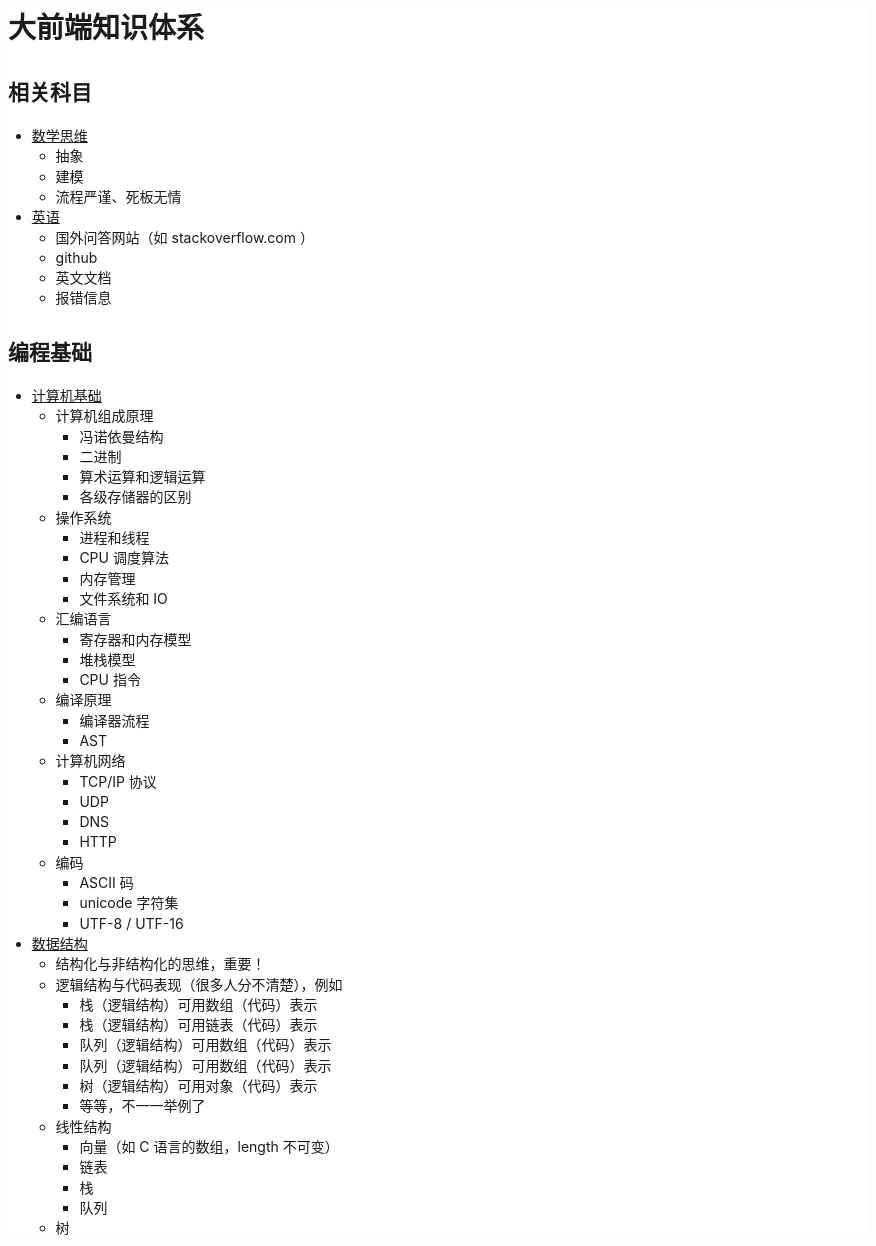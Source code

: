 # 大前端知识体系

## 相关科目

- [数学思维](https://github.com/wangfupeng1988/what-is-fe/blob/master/docs/00-%E7%9B%B8%E5%85%B3%E7%A7%91%E7%9B%AE/00-%E5%BC%80%E5%A7%8B.md#%E6%95%B0%E5%AD%A6%E6%80%9D%E7%BB%B4)
    - 抽象
    - 建模
    - 流程严谨、死板无情
- [英语](https://github.com/wangfupeng1988/what-is-fe/blob/master/docs/00-%E7%9B%B8%E5%85%B3%E7%A7%91%E7%9B%AE/00-%E5%BC%80%E5%A7%8B.md#%E8%8B%B1%E8%AF%AD)
    - 国外问答网站（如 stackoverflow.com ）
    - github
    - 英文文档
    - 报错信息

## 编程基础

- [计算机基础](https://github.com/wangfupeng1988/what-is-fe/blob/master/docs/01-%E7%BC%96%E7%A8%8B%E5%9F%BA%E7%A1%80/01-%E8%AE%A1%E7%AE%97%E6%9C%BA%E5%9F%BA%E7%A1%80.md)
    - 计算机组成原理
        - 冯诺依曼结构
        - 二进制
        - 算术运算和逻辑运算
        - 各级存储器的区别
    - 操作系统
        - 进程和线程
        - CPU 调度算法
        - 内存管理
        - 文件系统和 IO
    - 汇编语言
        - 寄存器和内存模型
        - 堆栈模型
        - CPU 指令
    - 编译原理
        - 编译器流程
        - AST
    - 计算机网络
        - TCP/IP 协议
        - UDP
        - DNS
        - HTTP
    - 编码
        - ASCII 码
        - unicode 字符集
        - UTF-8 / UTF-16
- [数据结构](https://github.com/wangfupeng1988/what-is-fe/blob/master/docs/01-%E7%BC%96%E7%A8%8B%E5%9F%BA%E7%A1%80/02-%E6%95%B0%E6%8D%AE%E7%BB%93%E6%9E%84.md)
    - 结构化与非结构化的思维，重要！
    - 逻辑结构与代码表现（很多人分不清楚），例如
        - 栈（逻辑结构）可用数组（代码）表示
        - 栈（逻辑结构）可用链表（代码）表示
        - 队列（逻辑结构）可用数组（代码）表示
        - 队列（逻辑结构）可用数组（代码）表示
        - 树（逻辑结构）可用对象（代码）表示
        - 等等，不一一举例了
    - 线性结构
        - 向量（如 C 语言的数组，length 不可变）
        - 链表
        - 栈
        - 队列
    - 树